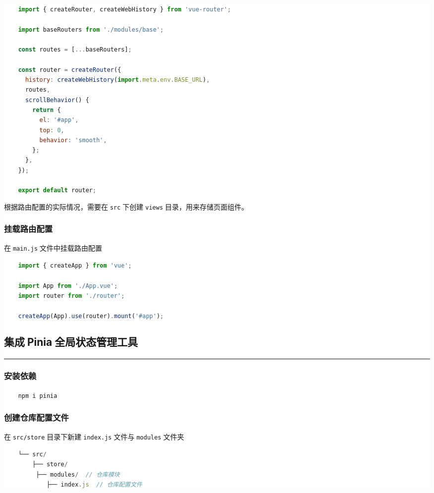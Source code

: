 ``` js
```

``` js
    import { createRouter, createWebHistory } from 'vue-router';

    import baseRouters from './modules/base';

    const routes = [...baseRouters];

    const router = createRouter({
      history: createWebHistory(import.meta.env.BASE_URL),
      routes,
      scrollBehavior() {
        return {
          el: '#app',
          top: 0,
          behavior: 'smooth',
        };
      },
    });

    export default router;
```

根据路由配置的实际情况，需要在 `src` 下创建 `views` 目录，用来存储页面组件。

### 挂载路由配置

在 `main.js` 文件中挂载路由配置

``` js
    import { createApp } from 'vue';
    
    import App from './App.vue';
    import router from './router';
    
    createApp(App).use(router).mount('#app');
```

## 集成 Pinia 全局状态管理工具

-----------------

### 安装依赖

``` bash
    npm i pinia
```

### 创建仓库配置文件

在 `src/store` 目录下新建 `index.js` 文件与 `modules` 文件夹

``` js
    └── src/
        ├── store/
         ├── modules/  // 仓库模块
            ├── index.js  // 仓库配置文件
```
